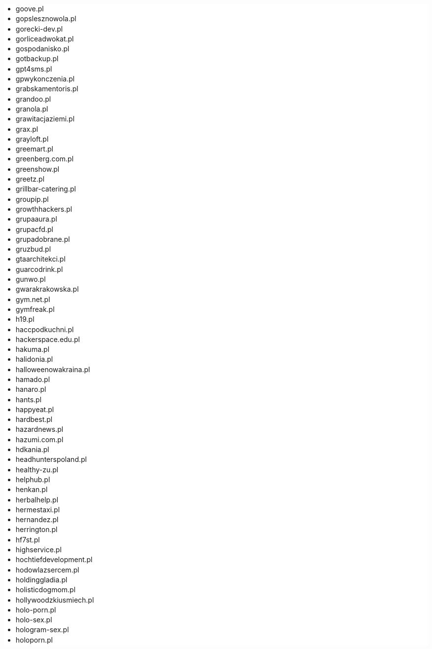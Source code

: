 - goove.pl
- gopslesznowola.pl
- gorecki-dev.pl
- gorliceadwokat.pl
- gospodanisko.pl
- gotbackup.pl
- gpt4sms.pl
- gpwykonczenia.pl
- grabskamentoris.pl
- grandoo.pl
- granola.pl
- grawitacjaziemi.pl
- grax.pl
- grayloft.pl
- greemart.pl
- greenberg.com.pl
- greenshow.pl
- greetz.pl
- grillbar-catering.pl
- groupip.pl
- growthhackers.pl
- grupaaura.pl
- grupacfd.pl
- grupadobrane.pl
- gruzbud.pl
- gtaarchitekci.pl
- guarcodrink.pl
- gunwo.pl
- gwarakrakowska.pl
- gym.net.pl
- gymfreak.pl
- h19.pl
- haccpodkuchni.pl
- hackerspace.edu.pl
- hakuma.pl
- halidonia.pl
- halloweenowakraina.pl
- hamado.pl
- hanaro.pl
- hants.pl
- happyeat.pl
- hardbest.pl
- hazardnews.pl
- hazumi.com.pl
- hdkania.pl
- headhunterspoland.pl
- healthy-zu.pl
- helphub.pl
- henkan.pl
- herbalhelp.pl
- hermestaxi.pl
- hernandez.pl
- herrington.pl
- hf7st.pl
- highservice.pl
- hochtiefdevelopment.pl
- hodowlazsercem.pl
- holdinggladia.pl
- holisticdogmom.pl
- hollywoodzkiusmiech.pl
- holo-porn.pl
- holo-sex.pl
- hologram-sex.pl
- holoporn.pl